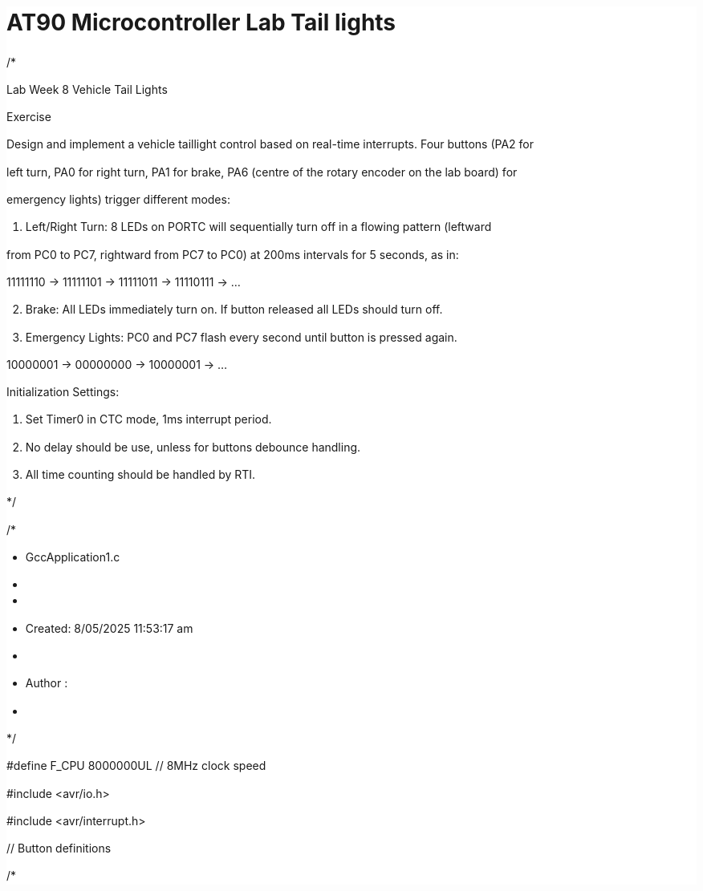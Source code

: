 # AT90 Microcontroller Lab Tail lights

/*

Lab Week 8 Vehicle Tail Lights

Exercise

Design and implement a vehicle taillight control based on real-time interrupts. Four buttons (PA2 for

left turn, PA0 for right turn, PA1 for brake, PA6 (centre of the rotary encoder on the lab board) for

emergency lights) trigger different modes:

1. Left/Right Turn: 8 LEDs on PORTC will sequentially turn off in a flowing pattern (leftward

from PC0 to PC7, rightward from PC7 to PC0) at 200ms intervals for 5 seconds, as in:

11111110 -> 11111101 -> 11111011 -> 11110111 -> …

2. Brake: All LEDs immediately turn on. If button released all LEDs should turn off.

3. Emergency Lights: PC0 and PC7 flash every second until button is pressed again.

10000001 -> 00000000 -> 10000001 -> …

Initialization Settings:

1. Set Timer0 in CTC mode, 1ms interrupt period.

2. No delay should be use, unless for buttons debounce handling.

3. All time counting should be handled by RTI.

*/



/*

*	GccApplication1.c
*	
 *

*	Created: 8/05/2025 11:53:17 am
*	
*	Author : 
*	
 */ 

#define F_CPU 8000000UL  // 8MHz clock speed

#include <avr/io.h>

#include <avr/interrupt.h>

// Button definitions

/*
